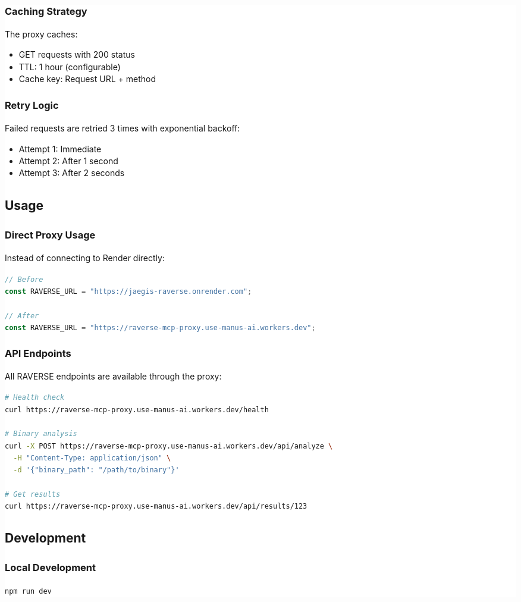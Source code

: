 ### Caching Strategy

The proxy caches:
- GET requests with 200 status
- TTL: 1 hour (configurable)
- Cache key: Request URL + method

### Retry Logic

Failed requests are retried 3 times with exponential backoff:
- Attempt 1: Immediate
- Attempt 2: After 1 second
- Attempt 3: After 2 seconds

## Usage

### Direct Proxy Usage

Instead of connecting to Render directly:

```javascript
// Before
const RAVERSE_URL = "https://jaegis-raverse.onrender.com";

// After
const RAVERSE_URL = "https://raverse-mcp-proxy.use-manus-ai.workers.dev";
```

### API Endpoints

All RAVERSE endpoints are available through the proxy:

```bash
# Health check
curl https://raverse-mcp-proxy.use-manus-ai.workers.dev/health

# Binary analysis
curl -X POST https://raverse-mcp-proxy.use-manus-ai.workers.dev/api/analyze \
  -H "Content-Type: application/json" \
  -d '{"binary_path": "/path/to/binary"}'

# Get results
curl https://raverse-mcp-proxy.use-manus-ai.workers.dev/api/results/123
```

## Development

### Local Development

```bash
npm run dev
```
